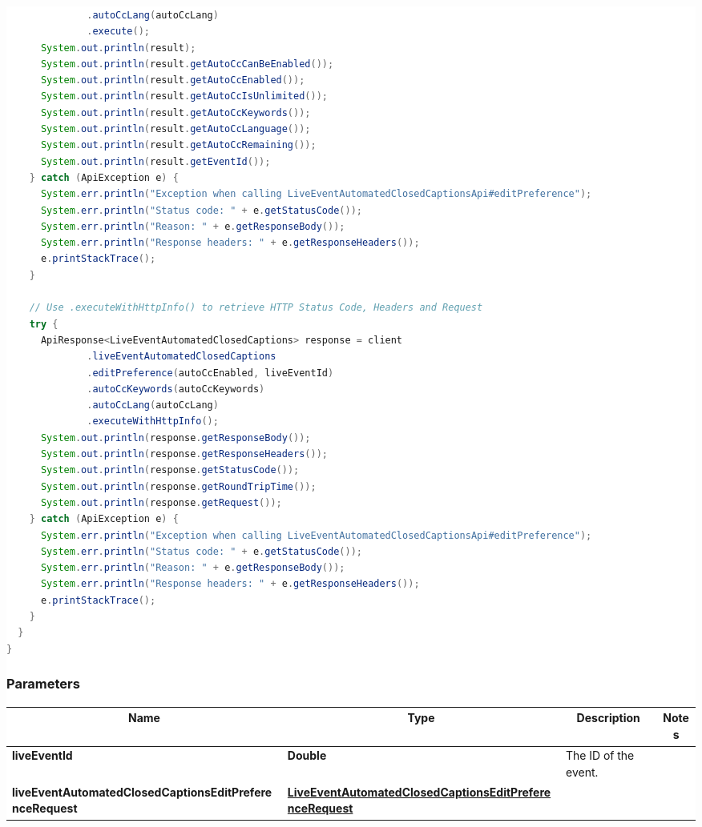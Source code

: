 ```java
              .autoCcLang(autoCcLang)
              .execute();
      System.out.println(result);
      System.out.println(result.getAutoCcCanBeEnabled());
      System.out.println(result.getAutoCcEnabled());
      System.out.println(result.getAutoCcIsUnlimited());
      System.out.println(result.getAutoCcKeywords());
      System.out.println(result.getAutoCcLanguage());
      System.out.println(result.getAutoCcRemaining());
      System.out.println(result.getEventId());
    } catch (ApiException e) {
      System.err.println("Exception when calling LiveEventAutomatedClosedCaptionsApi#editPreference");
      System.err.println("Status code: " + e.getStatusCode());
      System.err.println("Reason: " + e.getResponseBody());
      System.err.println("Response headers: " + e.getResponseHeaders());
      e.printStackTrace();
    }

    // Use .executeWithHttpInfo() to retrieve HTTP Status Code, Headers and Request
    try {
      ApiResponse<LiveEventAutomatedClosedCaptions> response = client
              .liveEventAutomatedClosedCaptions
              .editPreference(autoCcEnabled, liveEventId)
              .autoCcKeywords(autoCcKeywords)
              .autoCcLang(autoCcLang)
              .executeWithHttpInfo();
      System.out.println(response.getResponseBody());
      System.out.println(response.getResponseHeaders());
      System.out.println(response.getStatusCode());
      System.out.println(response.getRoundTripTime());
      System.out.println(response.getRequest());
    } catch (ApiException e) {
      System.err.println("Exception when calling LiveEventAutomatedClosedCaptionsApi#editPreference");
      System.err.println("Status code: " + e.getStatusCode());
      System.err.println("Reason: " + e.getResponseBody());
      System.err.println("Response headers: " + e.getResponseHeaders());
      e.printStackTrace();
    }
  }
}

```

### Parameters

| Name | Type | Description  | Notes |
|------------- | ------------- | ------------- | -------------|
| **liveEventId** | **Double**| The ID of the event. | |
| **liveEventAutomatedClosedCaptionsEditPreferenceRequest** | [**LiveEventAutomatedClosedCaptionsEditPreferenceRequest**](LiveEventAutomatedClosedCaptionsEditPreferenceRequest.md)|  | |
